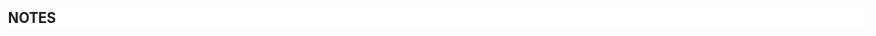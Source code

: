 #### **NOTES**

[^1]: “Burma-Thailand Railway,” National Museum Australia, updated 12 July 2022, https://www.nma.gov.au/defining-moments/resources/burma-thailand-railway. 

[^2]: Takuma Melber, “The Labour Recruitment of Local Inhabitants as Rōmusha in Japanese-Occupied South East Asia,” *International Review of Social History* 61, no. 4 (2016): 169. (From JSTOR via NLB’s [eResources](https://eresources.nlb.gov.sg/main) website)

[^3]: Robert Hardie, [*The Burma-Siam Railway: The Secret Diary of Dr. Robert Hardie, 1942–1945*](https://catalogue.nlb.gov.sg/cgi-bin/spydus.exe/ENQ/WPAC/BIBENQ?SETLVL=1&BRN=3076628) (London: Imperial War Museum, 1984, c1983), 102. (From National Library, Singapore, call no. RCLOS 940.5425 HAR-[JSB])

[^4]: Eric Lomax, The Railway Man (London: Jonathan Cape, 1995), 83. (From National Library, Singapore, call no. RSING 940.5481411 LOM-[WAR])

[^5]: Communication with Jonathan Moffat.

[^6]: Jonathan Moffat, “Obituary for Richard Middleton Smith MC 1914-2011,” The Times, 29 February 2012, https://www.thetimes.co.uk/article/richard-middleton-smith-st8nwb0kdkh.